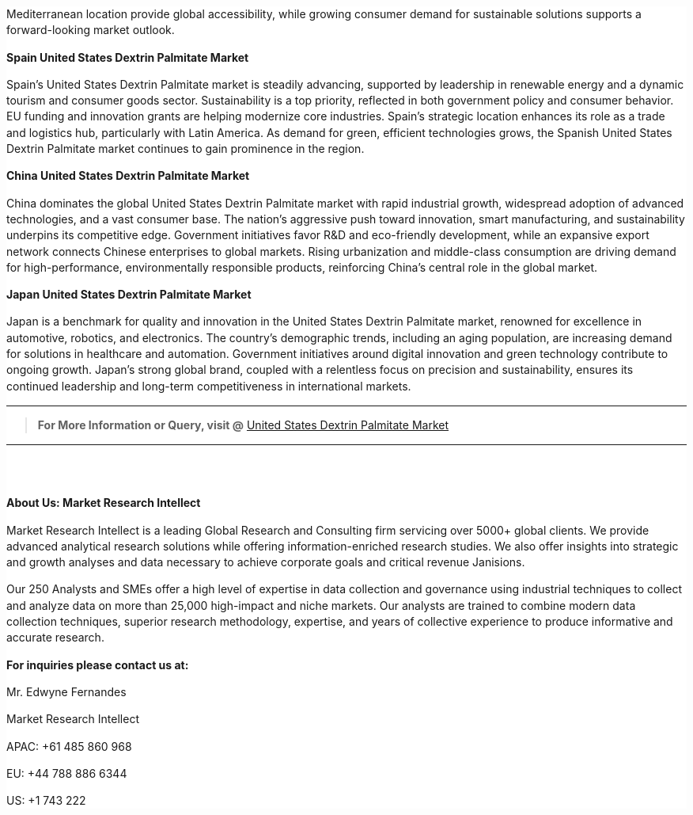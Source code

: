 Mediterranean location provide global accessibility, while growing consumer demand for sustainable solutions supports a forward-looking market outlook.</p><p class="" data-start="4424" data-end="4975"><strong data-start="4424" data-end="4445">Spain United States Dextrin Palmitate Market</strong></p><p class="" data-start="4424" data-end="4975">Spain&rsquo;s United States Dextrin Palmitate market is steadily advancing, supported by leadership in renewable energy and a dynamic tourism and consumer goods sector. Sustainability is a top priority, reflected in both government policy and consumer behavior. EU funding and innovation grants are helping modernize core industries. Spain&rsquo;s strategic location enhances its role as a trade and logistics hub, particularly with Latin America. As demand for green, efficient technologies grows, the Spanish United States Dextrin Palmitate market continues to gain prominence in the region.</p><p class="" data-start="4977" data-end="5589"><strong data-start="4977" data-end="4998">China United States Dextrin Palmitate Market</strong></p><p class="" data-start="4977" data-end="5589">China dominates the global United States Dextrin Palmitate market with rapid industrial growth, widespread adoption of advanced technologies, and a vast consumer base. The nation&rsquo;s aggressive push toward innovation, smart manufacturing, and sustainability underpins its competitive edge. Government initiatives favor R&amp;D and eco-friendly development, while an expansive export network connects Chinese enterprises to global markets. Rising urbanization and middle-class consumption are driving demand for high-performance, environmentally responsible products, reinforcing China&rsquo;s central role in the global market.</p><p class="" data-start="5591" data-end="6162"><strong data-start="5591" data-end="5612">Japan United States Dextrin Palmitate Market</strong></p><p class="" data-start="5591" data-end="6162">Japan is a benchmark for quality and innovation in the United States Dextrin Palmitate market, renowned for excellence in automotive, robotics, and electronics. The country&rsquo;s demographic trends, including an aging population, are increasing demand for solutions in healthcare and automation. Government initiatives around digital innovation and green technology contribute to ongoing growth. Japan&rsquo;s strong global brand, coupled with a relentless focus on precision and sustainability, ensures its continued leadership and long-term competitiveness in international markets.</p><hr /><blockquote><p><span class="font-[700]"><strong>For More Information or Query, visit&nbsp;@</strong>&nbsp;</span><span class="font-[700]"><a href="https://www.marketresearchintellect.com/product/global-dextrin-palmitate-market/?utm_source=Linkedin&utm_medium=019" target="_blank" data-tracking-control-name="article-ssr-frontend-pulse_little-text-block" data-tracking-will-navigate="" data-test-link="">United States Dextrin Palmitate Market</a></span></p></blockquote><hr /><h3>&nbsp;</h3><p><strong><span class="font-[700]">About Us: Market Research Intellect</span></strong></p><p><span class="">Market Research Intellect is a leading Global Research and Consulting firm servicing over 5000+ global clients. We provide advanced analytical research solutions while offering information-enriched research studies.&nbsp;</span>We also offer insights into strategic and growth analyses and data necessary to achieve corporate goals and critical revenue Janisions.</p><p><span class="">Our 250 Analysts and SMEs offer a high level of expertise in data collection and governance using industrial techniques to collect and analyze data on more than 25,000 high-impact and niche markets. Our analysts are trained to combine modern data collection techniques, superior research methodology, expertise, and years of collective experience to produce informative and accurate research.</span></p><p><strong>For inquiries please contact us at:</strong></p><p>Mr. Edwyne Fernandes</p><p>Market Research Intellect</p><p>APAC: +61 485 860 968</p><p>EU: +44 788 886 6344</p><p>US: +1 743 222